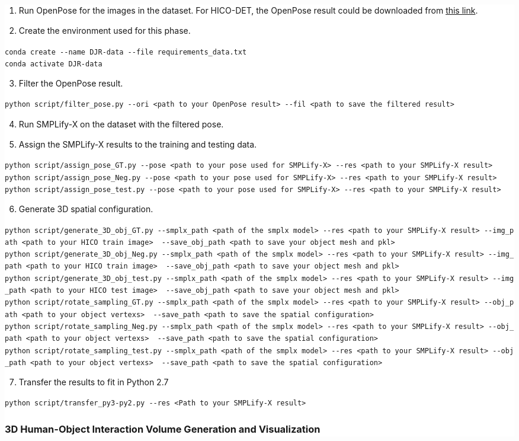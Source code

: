 1. Run OpenPose for the images in the dataset. For HICO-DET, the OpenPose result could be downloaded from [this link](https://drive.google.com/file/d/14QiZSMFLc5FOmkQEHgOY1_E0eM8-60UM/view?usp=sharing).

2. Create the environment used for this phase.

```Shell
conda create --name DJR-data --file requirements_data.txt
conda activate DJR-data
```

3. Filter the OpenPose result.

`python script/filter_pose.py --ori <path to your OpenPose result> --fil <path to save the filtered result>`

4. Run SMPLify-X on the dataset with the filtered pose.

5. Assign the SMPLify-X results to the training and testing data.

```Shell
python script/assign_pose_GT.py --pose <path to your pose used for SMPLify-X> --res <path to your SMPLify-X result>
python script/assign_pose_Neg.py --pose <path to your pose used for SMPLify-X> --res <path to your SMPLify-X result>
python script/assign_pose_test.py --pose <path to your pose used for SMPLify-X> --res <path to your SMPLify-X result>
```

6. Generate 3D spatial configuration. 

```Shell
python script/generate_3D_obj_GT.py --smplx_path <path of the smplx model> --res <path to your SMPLify-X result> --img_path <path to your HICO train image>  --save_obj_path <path to save your object mesh and pkl>  
python script/generate_3D_obj_Neg.py --smplx_path <path of the smplx model> --res <path to your SMPLify-X result> --img_path <path to your HICO train image>  --save_obj_path <path to save your object mesh and pkl>  
python script/generate_3D_obj_test.py --smplx_path <path of the smplx model> --res <path to your SMPLify-X result> --img_path <path to your HICO test image>  --save_obj_path <path to save your object mesh and pkl>  
python script/rotate_sampling_GT.py --smplx_path <path of the smplx model> --res <path to your SMPLify-X result> --obj_path <path to your object vertexs>  --save_path <path to save the spatial configuration>
python script/rotate_sampling_Neg.py --smplx_path <path of the smplx model> --res <path to your SMPLify-X result> --obj_path <path to your object vertexs>  --save_path <path to save the spatial configuration>
python script/rotate_sampling_test.py --smplx_path <path of the smplx model> --res <path to your SMPLify-X result> --obj_path <path to your object vertexs>  --save_path <path to save the spatial configuration>
```

7. Transfer the results to fit in Python 2.7

`python script/transfer_py3-py2.py --res <Path to your SMPLify-X result>`

### 3D Human-Object Interaction Volume Generation and Visualization
